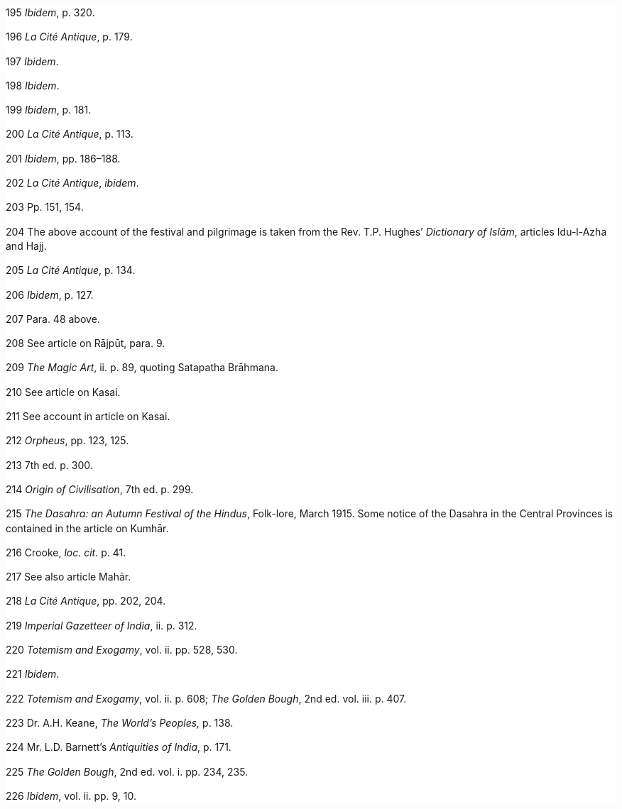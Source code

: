 195 *Ibidem*, p. 320. 

196 *La Cité Antique*, p. 179. 

197 *Ibidem*. 

198 *Ibidem*. 

199 *Ibidem*, p. 181. 

200 *La Cité Antique*, p. 113. 

201 *Ibidem*, pp. 186–188. 

202 *La Cité Antique*, *ibidem*. 

203 Pp. 151, 154. 

204 The above account of the festival and pilgrimage is taken from the Rev. T.P. Hughes’ *Dictionary of Islām*, articles Idu-l-Azha and Hajj. 

205 *La Cité Antique*, p. 134. 

206 *Ibidem*, p. 127. 

207 Para. 48 above. 

208 See article on Rājpūt, para. 9. 

209 *The Magic Art*, ii. p. 89, quoting Satapatha Brāhmana. 

210 See article on Kasai. 

211 See account in article on Kasai. 

212 *Orpheus*, pp. 123, 125. 

213 7th ed. p. 300. 

214 *Origin of Civilisation*, 7th ed. p. 299. 

215 *The Dasahra: an Autumn Festival of the Hindus*, Folk-lore, March 1915. Some notice of the Dasahra in the Central Provinces is contained in the article on Kumhār. 

216 Crooke, *loc. cit.* p. 41. 

217 See also article Mahār. 

218 *La Cité Antique*, pp. 202, 204. 

219 *Imperial Gazetteer of India*, ii. p. 312. 

220 *Totemism and Exogamy*, vol. ii. pp. 528, 530. 

221 *Ibidem*. 

222 *Totemism and Exogamy*, vol. ii. p. 608; *The Golden Bough*, 2nd ed. vol. iii. p. 407. 

223 Dr. A.H. Keane, *The World’s Peoples,* p. 138. 

224 Mr. L.D. Barnett’s *Antiquities of India*, p. 171. 

225 *The Golden Bough*, 2nd ed. vol. i. pp. 234, 235. 

226 *Ibidem*, vol. ii. pp. 9, 10. 
